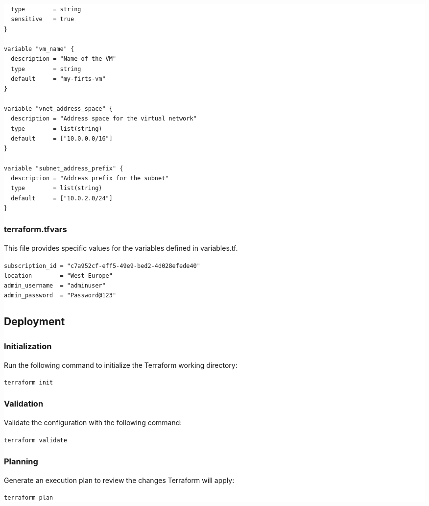 ```
  type        = string
  sensitive   = true
}

variable "vm_name" {
  description = "Name of the VM"
  type        = string
  default     = "my-firts-vm"
}

variable "vnet_address_space" {
  description = "Address space for the virtual network"
  type        = list(string)
  default     = ["10.0.0.0/16"]
}

variable "subnet_address_prefix" {
  description = "Address prefix for the subnet"
  type        = list(string)
  default     = ["10.0.2.0/24"]
}
```

### terraform.tfvars
This file provides specific values for the variables defined in variables.tf.

```
subscription_id = "c7a952cf-eff5-49e9-bed2-4d028efede40"
location        = "West Europe"
admin_username  = "adminuser"
admin_password  = "Password@123"
```

## Deployment
### Initialization
Run the following command to initialize the Terraform working directory:
```
terraform init
```

### Validation
Validate the configuration with the following command:
```
terraform validate
```

### Planning
Generate an execution plan to review the changes Terraform will apply:
```
terraform plan
```
